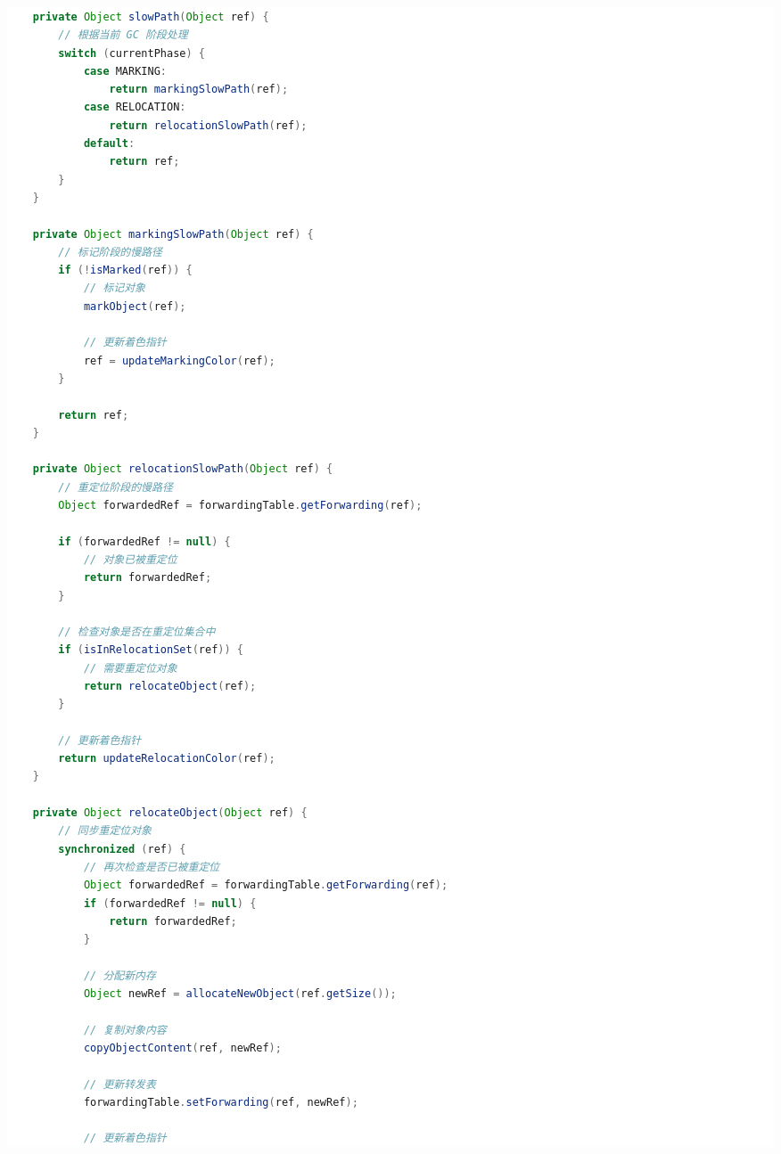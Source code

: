 ```java
    private Object slowPath(Object ref) {
        // 根据当前 GC 阶段处理
        switch (currentPhase) {
            case MARKING:
                return markingSlowPath(ref);
            case RELOCATION:
                return relocationSlowPath(ref);
            default:
                return ref;
        }
    }
    
    private Object markingSlowPath(Object ref) {
        // 标记阶段的慢路径
        if (!isMarked(ref)) {
            // 标记对象
            markObject(ref);
            
            // 更新着色指针
            ref = updateMarkingColor(ref);
        }
        
        return ref;
    }
    
    private Object relocationSlowPath(Object ref) {
        // 重定位阶段的慢路径
        Object forwardedRef = forwardingTable.getForwarding(ref);
        
        if (forwardedRef != null) {
            // 对象已被重定位
            return forwardedRef;
        }
        
        // 检查对象是否在重定位集合中
        if (isInRelocationSet(ref)) {
            // 需要重定位对象
            return relocateObject(ref);
        }
        
        // 更新着色指针
        return updateRelocationColor(ref);
    }
    
    private Object relocateObject(Object ref) {
        // 同步重定位对象
        synchronized (ref) {
            // 再次检查是否已被重定位
            Object forwardedRef = forwardingTable.getForwarding(ref);
            if (forwardedRef != null) {
                return forwardedRef;
            }
            
            // 分配新内存
            Object newRef = allocateNewObject(ref.getSize());
            
            // 复制对象内容
            copyObjectContent(ref, newRef);
            
            // 更新转发表
            forwardingTable.setForwarding(ref, newRef);
            
            // 更新着色指针
```